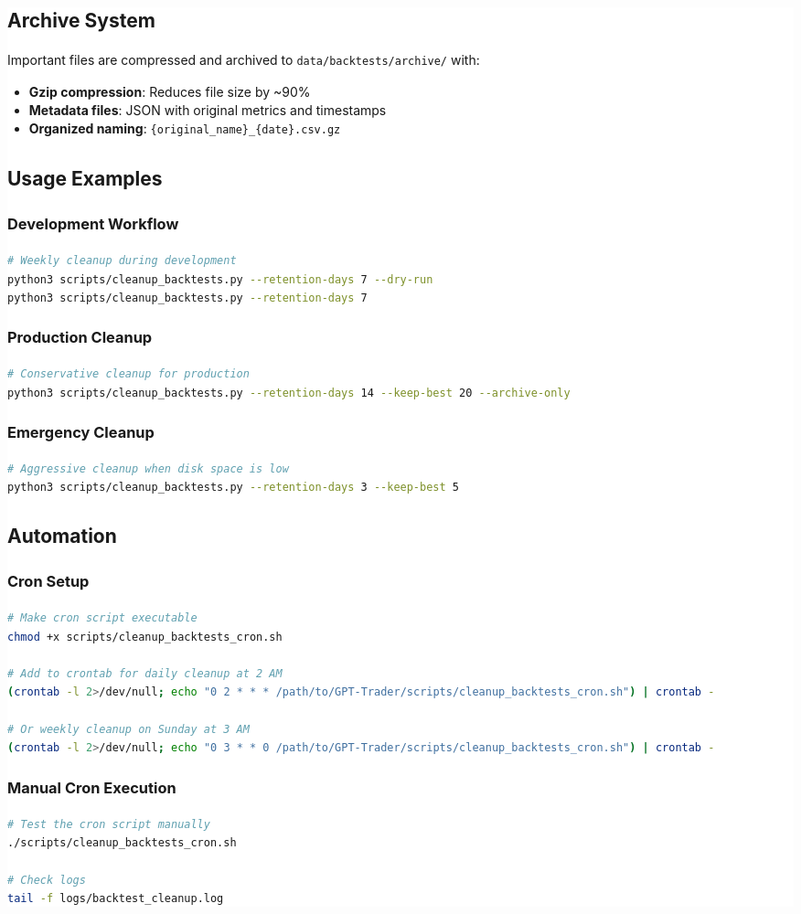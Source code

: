 ## Archive System

Important files are compressed and archived to `data/backtests/archive/` with:
- **Gzip compression**: Reduces file size by ~90%
- **Metadata files**: JSON with original metrics and timestamps
- **Organized naming**: `{original_name}_{date}.csv.gz`

## Usage Examples

### Development Workflow
```bash
# Weekly cleanup during development
python3 scripts/cleanup_backtests.py --retention-days 7 --dry-run
python3 scripts/cleanup_backtests.py --retention-days 7
```

### Production Cleanup
```bash
# Conservative cleanup for production
python3 scripts/cleanup_backtests.py --retention-days 14 --keep-best 20 --archive-only
```

### Emergency Cleanup
```bash
# Aggressive cleanup when disk space is low
python3 scripts/cleanup_backtests.py --retention-days 3 --keep-best 5
```

## Automation

### Cron Setup

```bash
# Make cron script executable
chmod +x scripts/cleanup_backtests_cron.sh

# Add to crontab for daily cleanup at 2 AM
(crontab -l 2>/dev/null; echo "0 2 * * * /path/to/GPT-Trader/scripts/cleanup_backtests_cron.sh") | crontab -

# Or weekly cleanup on Sunday at 3 AM
(crontab -l 2>/dev/null; echo "0 3 * * 0 /path/to/GPT-Trader/scripts/cleanup_backtests_cron.sh") | crontab -
```

### Manual Cron Execution
```bash
# Test the cron script manually
./scripts/cleanup_backtests_cron.sh

# Check logs
tail -f logs/backtest_cleanup.log
```
